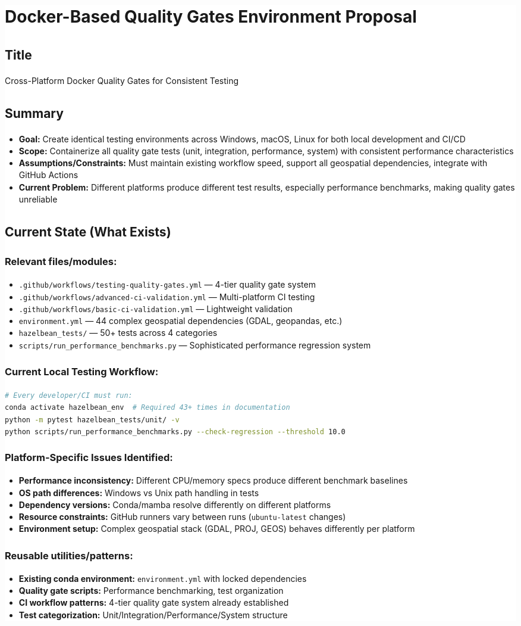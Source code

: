 # Docker-Based Quality Gates Environment Proposal

## Title
Cross-Platform Docker Quality Gates for Consistent Testing

## Summary
- **Goal:** Create identical testing environments across Windows, macOS, Linux for both local development and CI/CD
- **Scope:** Containerize all quality gate tests (unit, integration, performance, system) with consistent performance characteristics
- **Assumptions/Constraints:** Must maintain existing workflow speed, support all geospatial dependencies, integrate with GitHub Actions
- **Current Problem:** Different platforms produce different test results, especially performance benchmarks, making quality gates unreliable

## Current State (What Exists)

### Relevant files/modules:
- `.github/workflows/testing-quality-gates.yml` — 4-tier quality gate system
- `.github/workflows/advanced-ci-validation.yml` — Multi-platform CI testing  
- `.github/workflows/basic-ci-validation.yml` — Lightweight validation
- `environment.yml` — 44 complex geospatial dependencies (GDAL, geopandas, etc.)
- `hazelbean_tests/` — 50+ tests across 4 categories
- `scripts/run_performance_benchmarks.py` — Sophisticated performance regression system

### Current Local Testing Workflow:
```bash
# Every developer/CI must run:
conda activate hazelbean_env  # Required 43+ times in documentation
python -m pytest hazelbean_tests/unit/ -v
python scripts/run_performance_benchmarks.py --check-regression --threshold 10.0
```

### Platform-Specific Issues Identified:
- **Performance inconsistency:** Different CPU/memory specs produce different benchmark baselines
- **OS path differences:** Windows vs Unix path handling in tests
- **Dependency versions:** Conda/mamba resolve differently on different platforms
- **Resource constraints:** GitHub runners vary between runs (`ubuntu-latest` changes)
- **Environment setup:** Complex geospatial stack (GDAL, PROJ, GEOS) behaves differently per platform

### Reusable utilities/patterns:
- **Existing conda environment:** `environment.yml` with locked dependencies
- **Quality gate scripts:** Performance benchmarking, test organization
- **CI workflow patterns:** 4-tier quality gate system already established
- **Test categorization:** Unit/Integration/Performance/System structure
